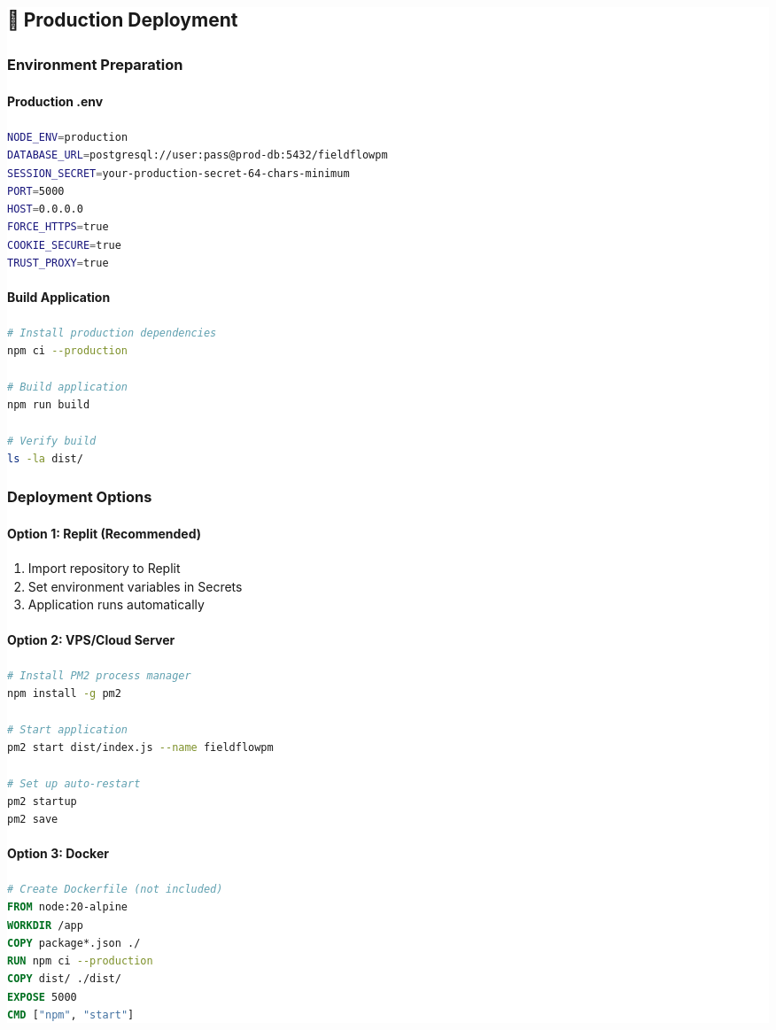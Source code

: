 ## 🚀 Production Deployment

### Environment Preparation

#### Production .env
```bash
NODE_ENV=production
DATABASE_URL=postgresql://user:pass@prod-db:5432/fieldflowpm
SESSION_SECRET=your-production-secret-64-chars-minimum
PORT=5000
HOST=0.0.0.0
FORCE_HTTPS=true
COOKIE_SECURE=true
TRUST_PROXY=true
```

#### Build Application
```bash
# Install production dependencies
npm ci --production

# Build application
npm run build

# Verify build
ls -la dist/
```

### Deployment Options

#### Option 1: Replit (Recommended)
1. Import repository to Replit
2. Set environment variables in Secrets
3. Application runs automatically

#### Option 2: VPS/Cloud Server
```bash
# Install PM2 process manager
npm install -g pm2

# Start application
pm2 start dist/index.js --name fieldflowpm

# Set up auto-restart
pm2 startup
pm2 save
```

#### Option 3: Docker
```dockerfile
# Create Dockerfile (not included)
FROM node:20-alpine
WORKDIR /app
COPY package*.json ./
RUN npm ci --production
COPY dist/ ./dist/
EXPOSE 5000
CMD ["npm", "start"]
```
